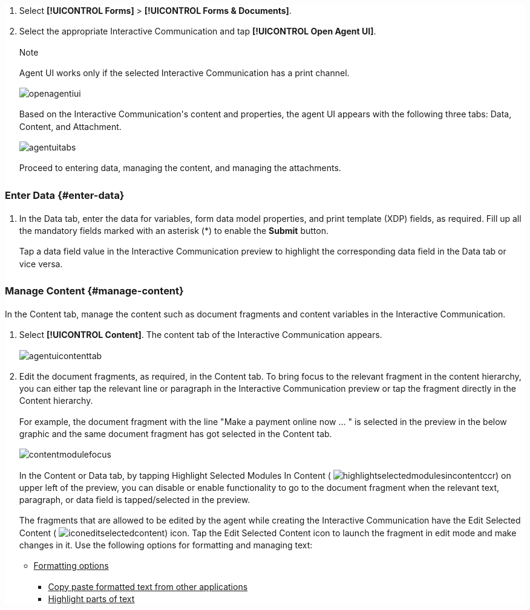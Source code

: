 1. Select **[!UICONTROL Forms]** > **[!UICONTROL Forms & Documents]**. 
1. Select the appropriate Interactive Communication and tap **[!UICONTROL Open Agent UI]**.

   >[!NOTE]
   >
   >Agent UI works only if the selected Interactive Communication has a print channel.

   ![openagentiui](assets/openagentiui.png)

   Based on the Interactive Communication's content and properties, the agent UI appears with the following three tabs: Data, Content, and Attachment. 

   ![agentuitabs](assets/agentuitabs.png)

   Proceed to entering data, managing the content, and managing the attachments.

### Enter Data {#enter-data}

1. In the Data tab, enter the data for variables, form data model properties, and print template (XDP) fields, as required. Fill up all the mandatory fields marked with an asterisk (&ast;) to enable the **Submit** button.

   Tap a data field value in the Interactive Communication preview to highlight the corresponding data field in the Data tab or vice versa.

### Manage Content {#manage-content}

In the Content tab, manage the content such as document fragments and content variables in the Interactive Communication.

1. Select **[!UICONTROL Content]**. The content tab of the Interactive Communication appears.

   ![agentuicontenttab](assets/agentuicontenttab.png)

1. Edit the document fragments, as required, in the Content tab. To bring focus to the relevant fragment in the content hierarchy, you can either tap the relevant line or paragraph in the Interactive Communication preview or tap the fragment directly in the Content hierarchy.

   For example, the document fragment with the line "Make a payment online now ... " is selected in the preview in the below graphic and the same document fragment has got selected in the Content tab. 

   ![contentmodulefocus](assets/contentmodulefocus.png)

   In the Content or Data tab, by tapping Highlight Selected Modules In Content ( ![highlightselectedmodulesincontentccr](assets/highlightselectedmodulesincontentccr.png)) on upper left of the preview, you can disable or enable functionality to go to the document fragment when the relevant text, paragraph, or data field is tapped/selected in the preview.

   The fragments that are allowed to be edited by the agent while creating the Interactive Communication have the Edit Selected Content ( ![iconeditselectedcontent](assets/iconeditselectedcontent.png)) icon. Tap the Edit Selected Content icon to launch the fragment in edit mode and make changes in it. Use the following options for formatting and managing text:

    * [Formatting options](#formattingtext)

        * [Copy paste formatted text from other applications](#pasteformattedtext)
        * [Highlight parts of text](#highlightemphasize)
